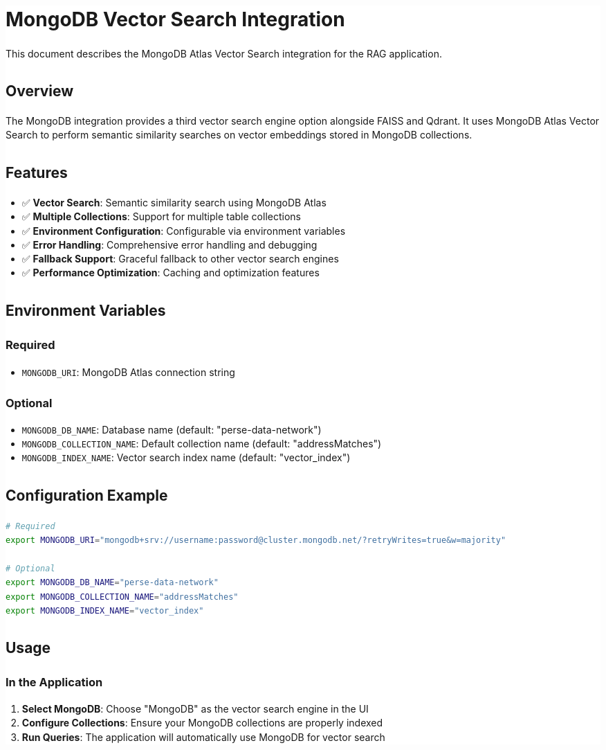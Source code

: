 # MongoDB Vector Search Integration

This document describes the MongoDB Atlas Vector Search integration for the RAG application.

## Overview

The MongoDB integration provides a third vector search engine option alongside FAISS and Qdrant. It uses MongoDB Atlas Vector Search to perform semantic similarity searches on vector embeddings stored in MongoDB collections.

## Features

- ✅ **Vector Search**: Semantic similarity search using MongoDB Atlas
- ✅ **Multiple Collections**: Support for multiple table collections
- ✅ **Environment Configuration**: Configurable via environment variables
- ✅ **Error Handling**: Comprehensive error handling and debugging
- ✅ **Fallback Support**: Graceful fallback to other vector search engines
- ✅ **Performance Optimization**: Caching and optimization features

## Environment Variables

### Required
- `MONGODB_URI`: MongoDB Atlas connection string

### Optional
- `MONGODB_DB_NAME`: Database name (default: "perse-data-network")
- `MONGODB_COLLECTION_NAME`: Default collection name (default: "addressMatches")
- `MONGODB_INDEX_NAME`: Vector search index name (default: "vector_index")

## Configuration Example

```bash
# Required
export MONGODB_URI="mongodb+srv://username:password@cluster.mongodb.net/?retryWrites=true&w=majority"

# Optional
export MONGODB_DB_NAME="perse-data-network"
export MONGODB_COLLECTION_NAME="addressMatches"
export MONGODB_INDEX_NAME="vector_index"
```

## Usage

### In the Application

1. **Select MongoDB**: Choose "MongoDB" as the vector search engine in the UI
2. **Configure Collections**: Ensure your MongoDB collections are properly indexed
3. **Run Queries**: The application will automatically use MongoDB for vector search
